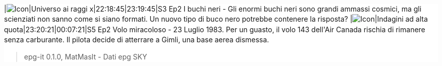 |![Icon](https://guidatv.sky.it/uuid/b2d5c7c0-b848-4796-b003-2d47d812d90f/cover?md5ChecksumParam=118be0f6fc65ca4947d24c55d52fb604)|Universo ai raggi x|22:18:45|23:19:45|S3 Ep2 I buchi neri - Gli enormi buchi neri sono grandi ammassi cosmici, ma gli scienziati non sanno come si siano formati. Un nuovo tipo di buco nero potrebbe contenere la risposta?
|![Icon](https://guidatv.sky.it/uuid/6bf824c0-0488-4b1b-a667-709495c9f548/cover?md5ChecksumParam=1fbe0d1c07a0080d04c2b8fc6c64c383)|Indagini ad alta quota|23:20:21|00:07:21|S5 Ep2 Volo miracoloso - 23 Luglio 1983. Per un guasto, il volo 143 dell&#039;Air Canada rischia di rimanere senza carburante. Il pilota decide di atterrare a Gimli, una base aerea dismessa.



 > epg-it 0.1.0, MatMasIt - Dati epg SKY